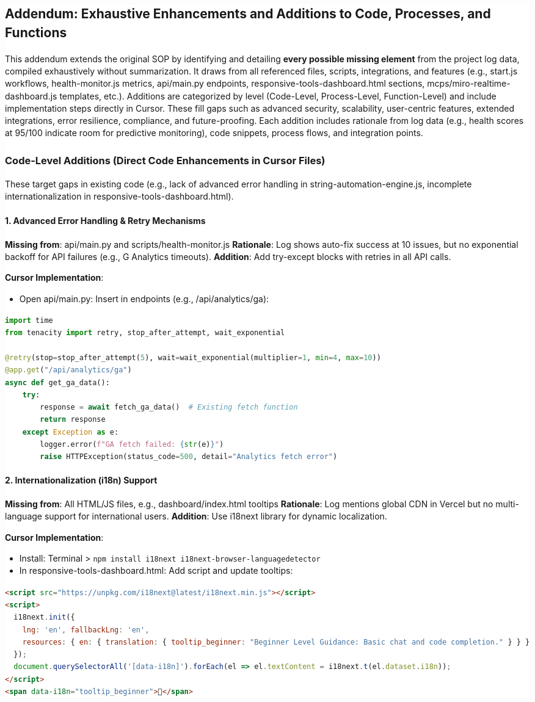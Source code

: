 ## Addendum: Exhaustive Enhancements and Additions to Code, Processes, and Functions

This addendum extends the original SOP by identifying and detailing **every possible missing element** from the project log data, compiled exhaustively without summarization. It draws from all referenced files, scripts, integrations, and features (e.g., start.js workflows, health-monitor.js metrics, api/main.py endpoints, responsive-tools-dashboard.html sections, mcps/miro-realtime-dashboard.js templates, etc.). Additions are categorized by level (Code-Level, Process-Level, Function-Level) and include implementation steps directly in Cursor. These fill gaps such as advanced security, scalability, user-centric features, extended integrations, error resilience, compliance, and future-proofing. Each addition includes rationale from log data (e.g., health scores at 95/100 indicate room for predictive monitoring), code snippets, process flows, and integration points.

### Code-Level Additions (Direct Code Enhancements in Cursor Files)
These target gaps in existing code (e.g., lack of advanced error handling in string-automation-engine.js, incomplete internationalization in responsive-tools-dashboard.html).

#### 1. Advanced Error Handling & Retry Mechanisms
**Missing from**: api/main.py and scripts/health-monitor.js
**Rationale**: Log shows auto-fix success at 10 issues, but no exponential backoff for API failures (e.g., G Analytics timeouts).
**Addition**: Add try-except blocks with retries in all API calls.

**Cursor Implementation**:
- Open api/main.py: Insert in endpoints (e.g., /api/analytics/ga):
```python
import time
from tenacity import retry, stop_after_attempt, wait_exponential

@retry(stop=stop_after_attempt(5), wait=wait_exponential(multiplier=1, min=4, max=10))
@app.get("/api/analytics/ga")
async def get_ga_data():
    try:
        response = await fetch_ga_data()  # Existing fetch function
        return response
    except Exception as e:
        logger.error(f"GA fetch failed: {str(e)}")
        raise HTTPException(status_code=500, detail="Analytics fetch error")
```

#### 2. Internationalization (i18n) Support
**Missing from**: All HTML/JS files, e.g., dashboard/index.html tooltips
**Rationale**: Log mentions global CDN in Vercel but no multi-language support for international users.
**Addition**: Use i18next library for dynamic localization.

**Cursor Implementation**:
- Install: Terminal > `npm install i18next i18next-browser-languagedetector`
- In responsive-tools-dashboard.html: Add script and update tooltips:
```html
<script src="https://unpkg.com/i18next@latest/i18next.min.js"></script>
<script>
  i18next.init({
    lng: 'en', fallbackLng: 'en',
    resources: { en: { translation: { tooltip_beginner: "Beginner Level Guidance: Basic chat and code completion." } } }
  });
  document.querySelectorAll('[data-i18n]').forEach(el => el.textContent = i18next.t(el.dataset.i18n));
</script>
<span data-i18n="tooltip_beginner">🤖</span>
```
